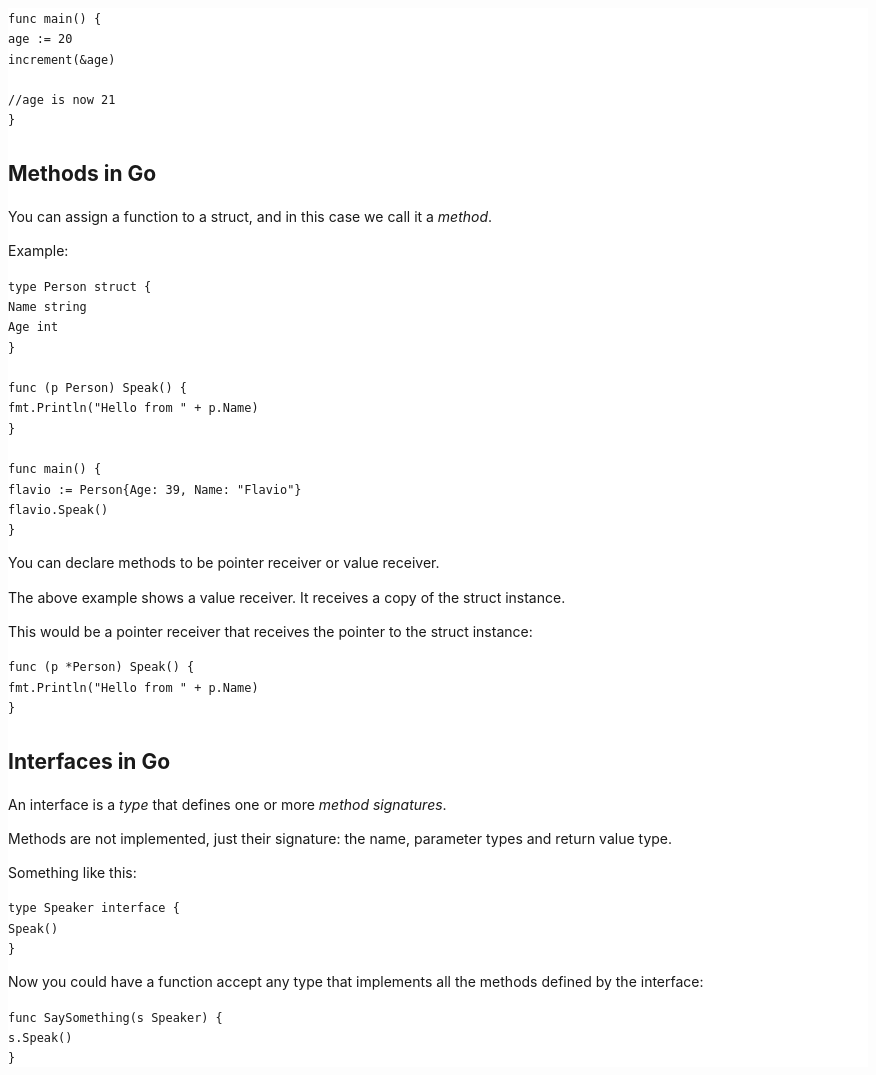     func main() {
    age := 20
    increment(&age)
    
    //age is now 21
    }
    

## Methods in Go

You can assign a function to a struct, and in this case we call it a _method_.

Example:

    type Person struct {
    Name string
    Age int
    }
    
    func (p Person) Speak() {
    fmt.Println("Hello from " + p.Name)
    }
    
    func main() {
    flavio := Person{Age: 39, Name: "Flavio"}
    flavio.Speak()
    }
    

You can declare methods to be pointer receiver or value receiver.

The above example shows a value receiver. It receives a copy of the struct instance.

This would be a pointer receiver that receives the pointer to the struct instance:

    func (p *Person) Speak() {
    fmt.Println("Hello from " + p.Name)
    }
    

## Interfaces in Go

An interface is a _type_ that defines one or more _method signatures_.

Methods are not implemented, just their signature: the name, parameter types and return value type.

Something like this:

    type Speaker interface {
    Speak()
    }
    

Now you could have a function accept any type that implements all the methods defined by the interface:

    func SaySomething(s Speaker) {
    s.Speak()
    }
    